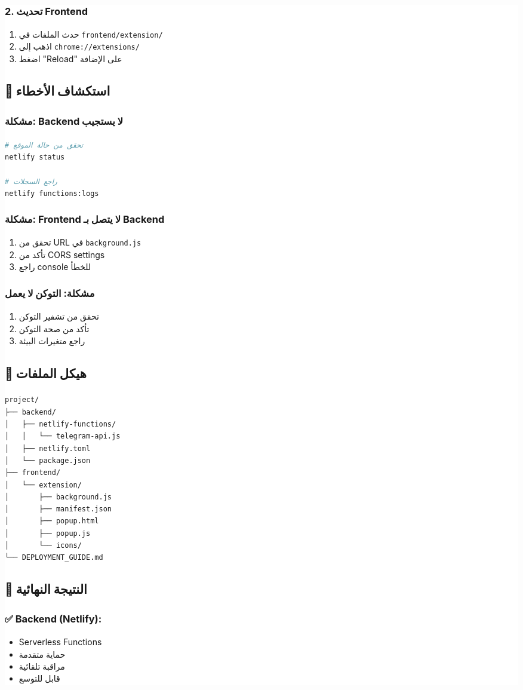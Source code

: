 ### 2. تحديث Frontend
1. حدث الملفات في `frontend/extension/`
2. اذهب إلى `chrome://extensions/`
3. اضغط "Reload" على الإضافة

## 🚨 استكشاف الأخطاء

### مشكلة: Backend لا يستجيب
```bash
# تحقق من حالة الموقع
netlify status

# راجع السجلات
netlify functions:logs
```

### مشكلة: Frontend لا يتصل بـ Backend
1. تحقق من URL في `background.js`
2. تأكد من CORS settings
3. راجع console للخطأ

### مشكلة: التوكن لا يعمل
1. تحقق من تشفير التوكن
2. تأكد من صحة التوكن
3. راجع متغيرات البيئة

## 📁 هيكل الملفات

```
project/
├── backend/
│   ├── netlify-functions/
│   │   └── telegram-api.js
│   ├── netlify.toml
│   └── package.json
├── frontend/
│   └── extension/
│       ├── background.js
│       ├── manifest.json
│       ├── popup.html
│       ├── popup.js
│       └── icons/
└── DEPLOYMENT_GUIDE.md
```

## 🎯 النتيجة النهائية

### ✅ Backend (Netlify):
- Serverless Functions
- حماية متقدمة
- مراقبة تلقائية
- قابل للتوسع
